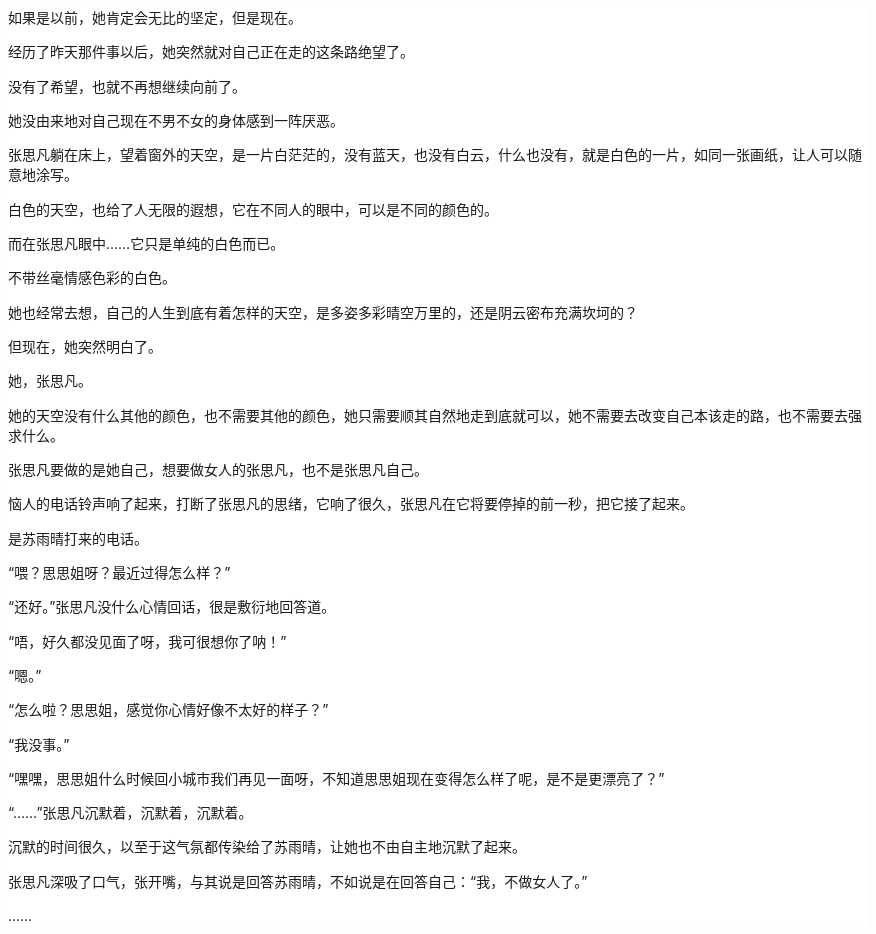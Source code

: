 如果是以前，她肯定会无比的坚定，但是现在。

经历了昨天那件事以后，她突然就对自己正在走的这条路绝望了。

没有了希望，也就不再想继续向前了。

她没由来地对自己现在不男不女的身体感到一阵厌恶。

张思凡躺在床上，望着窗外的天空，是一片白茫茫的，没有蓝天，也没有白云，什么也没有，就是白色的一片，如同一张画纸，让人可以随意地涂写。

白色的天空，也给了人无限的遐想，它在不同人的眼中，可以是不同的颜色的。

而在张思凡眼中……它只是单纯的白色而已。

不带丝毫情感色彩的白色。

她也经常去想，自己的人生到底有着怎样的天空，是多姿多彩晴空万里的，还是阴云密布充满坎坷的？

但现在，她突然明白了。

她，张思凡。

她的天空没有什么其他的颜色，也不需要其他的颜色，她只需要顺其自然地走到底就可以，她不需要去改变自己本该走的路，也不需要去强求什么。

张思凡要做的是她自己，想要做女人的张思凡，也不是张思凡自己。

恼人的电话铃声响了起来，打断了张思凡的思绪，它响了很久，张思凡在它将要停掉的前一秒，把它接了起来。

是苏雨晴打来的电话。

“喂？思思姐呀？最近过得怎么样？”

“还好。”张思凡没什么心情回话，很是敷衍地回答道。

“唔，好久都没见面了呀，我可很想你了呐！”

“嗯。”

“怎么啦？思思姐，感觉你心情好像不太好的样子？”

“我没事。”

“嘿嘿，思思姐什么时候回小城市我们再见一面呀，不知道思思姐现在变得怎么样了呢，是不是更漂亮了？”

“……”张思凡沉默着，沉默着，沉默着。

沉默的时间很久，以至于这气氛都传染给了苏雨晴，让她也不由自主地沉默了起来。

张思凡深吸了口气，张开嘴，与其说是回答苏雨晴，不如说是在回答自己：“我，不做女人了。”

……
